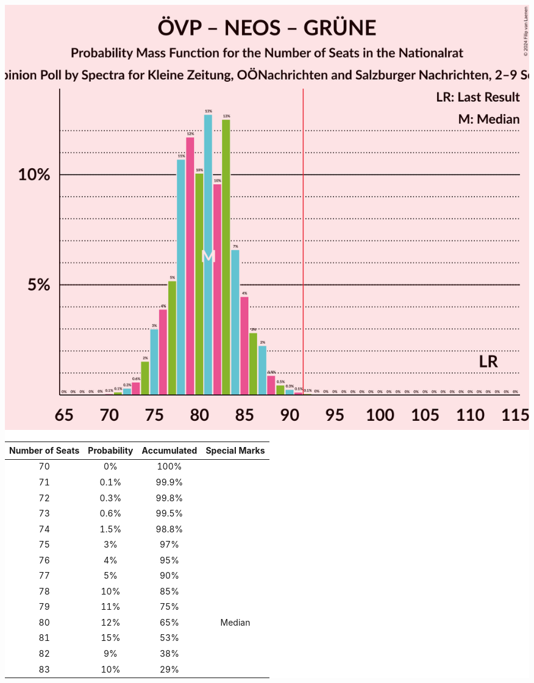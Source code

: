 ![Graph with seats probability mass function not yet produced](2024-09-09-Spectra-coalitions-seats-pmf-övp–neos–grüne.png "Seats Probability Mass Function")

| Number of Seats | Probability | Accumulated | Special Marks |
|:---------------:|:-----------:|:-----------:|:-------------:|
| 70 | 0% | 100% |  |
| 71 | 0.1% | 99.9% |  |
| 72 | 0.3% | 99.8% |  |
| 73 | 0.6% | 99.5% |  |
| 74 | 1.5% | 98.8% |  |
| 75 | 3% | 97% |  |
| 76 | 4% | 95% |  |
| 77 | 5% | 90% |  |
| 78 | 10% | 85% |  |
| 79 | 11% | 75% |  |
| 80 | 12% | 65% | Median |
| 81 | 15% | 53% |  |
| 82 | 9% | 38% |  |
| 83 | 10% | 29% |  |